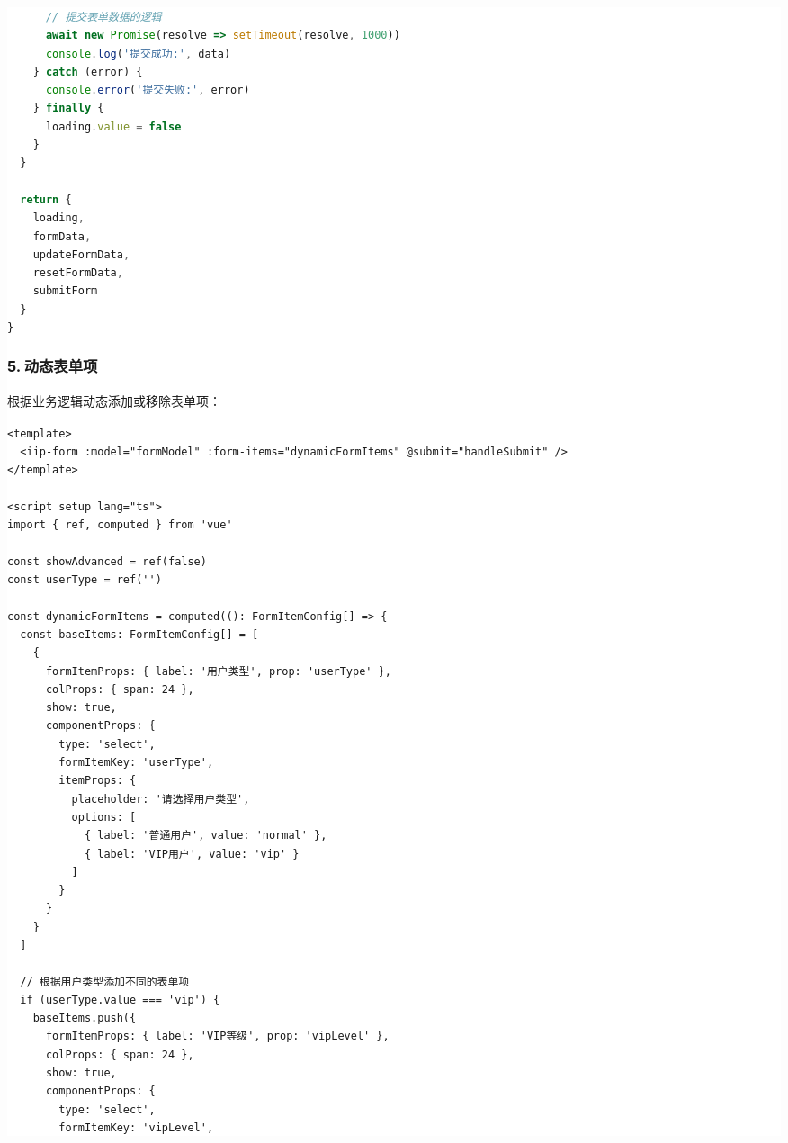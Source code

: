 ```typescript
      // 提交表单数据的逻辑
      await new Promise(resolve => setTimeout(resolve, 1000))
      console.log('提交成功:', data)
    } catch (error) {
      console.error('提交失败:', error)
    } finally {
      loading.value = false
    }
  }

  return {
    loading,
    formData,
    updateFormData,
    resetFormData,
    submitForm
  }
}
```

### 5. 动态表单项

根据业务逻辑动态添加或移除表单项：

```vue
<template>
  <iip-form :model="formModel" :form-items="dynamicFormItems" @submit="handleSubmit" />
</template>

<script setup lang="ts">
import { ref, computed } from 'vue'

const showAdvanced = ref(false)
const userType = ref('')

const dynamicFormItems = computed((): FormItemConfig[] => {
  const baseItems: FormItemConfig[] = [
    {
      formItemProps: { label: '用户类型', prop: 'userType' },
      colProps: { span: 24 },
      show: true,
      componentProps: {
        type: 'select',
        formItemKey: 'userType',
        itemProps: {
          placeholder: '请选择用户类型',
          options: [
            { label: '普通用户', value: 'normal' },
            { label: 'VIP用户', value: 'vip' }
          ]
        }
      }
    }
  ]

  // 根据用户类型添加不同的表单项
  if (userType.value === 'vip') {
    baseItems.push({
      formItemProps: { label: 'VIP等级', prop: 'vipLevel' },
      colProps: { span: 24 },
      show: true,
      componentProps: {
        type: 'select',
        formItemKey: 'vipLevel',
```